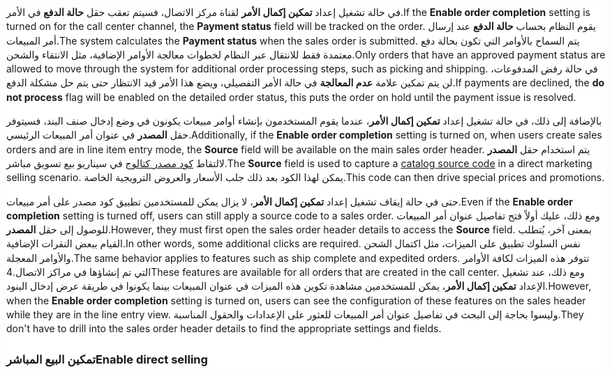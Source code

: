 <span data-ttu-id="00544-132">في حالة تشغيل إعداد **تمكين إكمال الأمر** لقناة مركز الاتصال، فسيتم تعقب حقل **حالة الدفع** في الأمر.</span><span class="sxs-lookup"><span data-stu-id="00544-132">If the **Enable order completion** setting is turned on for the call center channel, the **Payment status** field will be tracked on the order.</span></span> <span data-ttu-id="00544-133">يقوم النظام بحساب **حالة الدفع** عند إرسال أمر المبيعات.</span><span class="sxs-lookup"><span data-stu-id="00544-133">The system calculates the **Payment status** when the sales order is submitted.</span></span> <span data-ttu-id="00544-134">يتم السماح بالأوامر التي تكون بحالة دفع معتمدة فقط للانتقال عبر النظام لخطوات معالجة الأوامر الإضافية، مثل الانتقاء والشحن.</span><span class="sxs-lookup"><span data-stu-id="00544-134">Only orders that have an approved payment status are allowed to move through the system for additional order processing steps, such as picking and shipping.</span></span> <span data-ttu-id="00544-135">في حالة رفض المدفوعات، لن يتم تمكين علامة **عدم المعالجة** في حالة الأمر التفصيلي، ويضع هذا الأمر قيد الانتظار حتى يتم حل مشكلة الدفع.</span><span class="sxs-lookup"><span data-stu-id="00544-135">If payments are declined, the **do not process** flag will be enabled on the detailed order status, this puts the order on hold until the payment issue is resolved.</span></span>

<span data-ttu-id="00544-136">بالإضافة إلى ذلك، في حالة تشغيل إعداد **تمكين إكمال الأمر**، عندما يقوم المستخدمون بإنشاء أوامر مبيعات يكونون في وضع إدخال صنف البند، فسيتوفر حقل **المصدر** في عنوان أمر المبيعات الرئيسي.</span><span class="sxs-lookup"><span data-stu-id="00544-136">Additionally, if the **Enable order completion** setting is turned on, when users create sales orders and are in line item entry mode, the **Source** field will be available on the main sales order header.</span></span> <span data-ttu-id="00544-137">يتم استخدام حقل **المصدر** لالتقاط [كود مصدر كتالوج](/dynamics365/unified-operations/retail/call-center-catalogs) في سيناريو بيع تسويق مباشر.</span><span class="sxs-lookup"><span data-stu-id="00544-137">The **Source** field is used to capture a [catalog source code](/dynamics365/unified-operations/retail/call-center-catalogs) in a direct marketing selling scenario.</span></span> <span data-ttu-id="00544-138">يمكن لهذا الكود بعد ذلك جلب الأسعار والعروض الترويجية الخاصة.</span><span class="sxs-lookup"><span data-stu-id="00544-138">This code can then drive special prices and promotions.</span></span>

<span data-ttu-id="00544-139">حتى في حالة إيقاف تشغيل إعداد **تمكين إكمال الأمر**، لا يزال يمكن للمستخدمين تطبيق كود مصدر على أمر مبيعات.</span><span class="sxs-lookup"><span data-stu-id="00544-139">Even if the **Enable order completion** setting is turned off, users can still apply a source code to a sales order.</span></span> <span data-ttu-id="00544-140">ومع ذلك، عليك أولاً فتح تفاصيل عنوان أمر المبيعات للوصول إلى حقل **المصدر**.</span><span class="sxs-lookup"><span data-stu-id="00544-140">However, they must first open the sales order header details to access the **Source** field.</span></span> <span data-ttu-id="00544-141">بمعنى آخر، يُتطلب القيام ببعض النقرات الإضافية.</span><span class="sxs-lookup"><span data-stu-id="00544-141">In other words, some additional clicks are required.</span></span> <span data-ttu-id="00544-142">نفس السلوك تطبيق على الميزات، مثل اكتمال الشحن والأوامر المعجلة.</span><span class="sxs-lookup"><span data-stu-id="00544-142">The same behavior applies to features such as ship complete and expedited orders.</span></span> <span data-ttu-id="00544-143">تتوفر هذه الميزات لكافة الأوامر التي تم إنشاؤها في مراكز الاتصال.4</span><span class="sxs-lookup"><span data-stu-id="00544-143">These features are available for all orders that are created in the call center.</span></span> <span data-ttu-id="00544-144">ومع ذلك، عند تشغيل الإعداد **تمكين إكمال الأمر**، يمكن للمستخدمين مشاهدة تكوين هذه الميزات في عنوان المبيعات بينما يكونوا في طريقة عرض إدخال البنود.</span><span class="sxs-lookup"><span data-stu-id="00544-144">However, when the **Enable order completion** setting is turned on, users can see the configuration of these features on the sales header while they are in the line entry view.</span></span> <span data-ttu-id="00544-145">وليسوا بحاجة إلى البحث في تفاصيل عنوان أمر المبيعات للعثور على الإعدادات والحقول المناسبة.</span><span class="sxs-lookup"><span data-stu-id="00544-145">They don't have to drill into the sales order header details to find the appropriate settings and fields.</span></span>

### <a name="enable-direct-selling"></a><span data-ttu-id="00544-146">تمكين البيع المباشر</span><span class="sxs-lookup"><span data-stu-id="00544-146">Enable direct selling</span></span>
